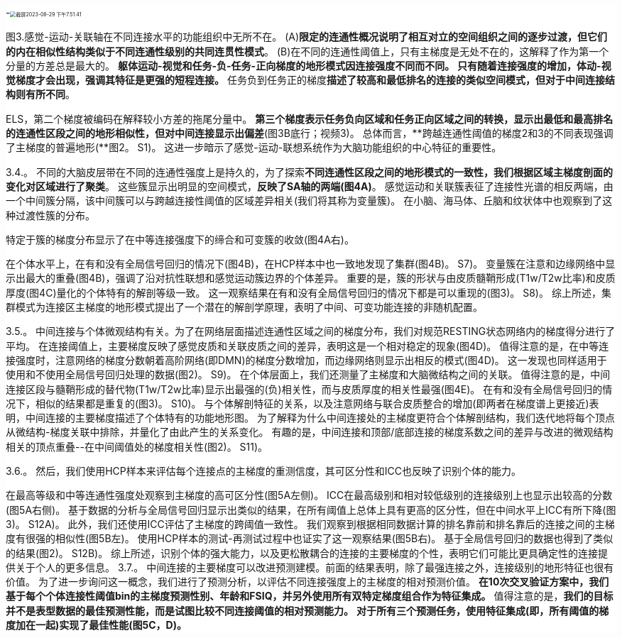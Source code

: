 -<img src="/Users/haozhipeng/Library/Application Support/typora-user-images/截屏2023-08-29 下午7.51.41.png" alt="截屏2023-08-29 下午7.51.41" style="zoom:50%;" />

图3.感觉-运动-关联轴在不同连接水平的功能组织中无所不在。
(A)**限定的连通性概况说明了相互对立的空间组织之间的逐步过渡，但它们的内在相似性结构类似于不同连通性级别的共同连贯性模式**。
(B)在不同的连通性阈值上，只有主梯度是无处不在的，这解释了作为第一个分量的方差总是最大的。
**躯体运动-视觉和任务-负-任务-正向梯度的地形模式因连接强度不同而不同。**
**只有随着连接强度的增加，体动-视觉梯度才会出现，强调其特征是更强的短程连接。**
任务负到任务正的梯度**描述了较高和最低排名的连接的类似空间模式，但对于中间连接结构则有所不同**。

ELS，第二个梯度被编码在解释较小方差的拖尾分量中。
**第三个梯度表示任务负向区域和任务正向区域之间的转换，显示出最低和最高排名的连通性区段之间的地形相似性，但对中间连接显示出偏差**(图3B底行；视频3)。
总体而言，**跨越连通性阈值的梯度2和3的不同表现强调了主梯度的普遍地形(**图2。
S1)。
这进一步暗示了感觉-运动-联想系统作为大脑功能组织的中心特征的重要性。

3.4.。
不同的大脑皮层带在不同的连通性强度上是持久的，为了探索**不同连通性区段之间的地形模式的一致性，我们根据区域主梯度剖面的变化对区域进行了聚类**。
这些簇显示出明显的空间模式，**反映了SA轴的两端(图4A)**。
感觉运动和关联簇表征了连接性光谱的相反两端，由一个中间簇分隔，该中间簇可以与跨越连接性阈值的区域差异相关(我们将其称为变量簇)。
在小脑、海马体、丘脑和纹状体中也观察到了这种过渡性簇的分布。

特定于簇的梯度分布显示了在中等连接强度下的缔合和可变簇的收敛(图4A右)。

在个体水平上，在有和没有全局信号回归的情况下(图4B)，在HCP样本中也一致地发现了集群(图4B)。
S7)。
变量簇在注意和边缘网络中显示出最大的重叠(图4B)，强调了沿对抗性联想和感觉运动簇边界的个体差异。
重要的是，簇的形状与由皮质髓鞘形成(T1w/T2w比率)和皮质厚度(图4C)量化的个体特有的解剖等级一致。
这一观察结果在有和没有全局信号回归的情况下都是可以重现的(图3)。
S8)。
综上所述，集群模式为连接区主梯度的地形模式提出了一个潜在的解剖学原理，表明了中间、可变功能连接的非随机配置。

3.5.。
中间连接与个体微观结构有关。为了在网络层面描述连通性区域之间的梯度分布，我们对规范RESTING状态网络内的梯度得分进行了平均。
在连接阈值上，主要梯度反映了感觉皮质和关联皮质之间的差异，表明这是一个相对稳定的现象(图4D)。
值得注意的是，在中等连接强度时，注意网络的梯度分数朝着高阶网络(即DMN)的梯度分数增加，而边缘网络则显示出相反的模式(图4D)。
这一发现也同样适用于使用和不使用全局信号回归处理的数据(图2)。
S9)。
在个体层面上，我们还测量了主梯度和大脑微结构之间的关联。
值得注意的是，中间连接区段与髓鞘形成的替代物(T1w/T2w比率)显示出最强的(负)相关性，而与皮质厚度的相关性最强(图4E)。
在有和没有全局信号回归的情况下，相似的结果都是重复的(图3)。
S10)。
与个体解剖特征的关系，以及注意网络与联合皮质整合的增加(即两者在梯度谱上更接近)表明，中间连接的主要梯度描述了个体特有的功能地形图。
为了解释为什么中间连接处的主梯度更符合个体解剖结构，我们迭代地将每个顶点从微结构-梯度关联中排除，并量化了由此产生的关系变化。
有趣的是，中间连接和顶部/底部连接的梯度系数之间的差异与改进的微观结构相关的顶点重叠--在中间阈值处的梯度相关性(图2)。
S11)。



3.6.。
然后，我们使用HCP样本来评估每个连接点的主梯度的重测信度，其可区分性和ICC也反映了识别个体的能力。

在最高等级和中等连通性强度处观察到主梯度的高可区分性(图5A左侧)。 ICC在最高级别和相对较低级别的连接级别上也显示出较高的分数(图5A右侧)。
基于数据的分析与全局信号回归显示出类似的结果，在所有阈值上总体上具有更高的区分性，但在中间水平上ICC有所下降(图3)。 S12A)。
此外，我们还使用ICC评估了主梯度的跨阈值一致性。
我们观察到根据相同数据计算的排名靠前和排名靠后的连接之间的主梯度有很强的相似性(图5B左)。
使用HCP样本的测试-再测试过程中也证实了这一观察结果(图5B右)。
基于全局信号回归的数据也得到了类似的结果(图2)。 S12B)。
综上所述，识别个体的强大能力，以及更松散耦合的连接的主要梯度的个性，表明它们可能比更具确定性的连接提供关于个人的更多信息。
 3.7.。
中间连接的主要梯度可以改进预测建模。前面的结果表明，除了最强连接之外，连接级别的地形特征也很有价值。
为了进一步询问这一概念，我们进行了预测分析，以评估不同连接强度上的主梯度的相对预测价值。
**在10次交叉验证方案中，我们基于每个个体连接性阈值bin的主梯度预测性别、年龄和FSIQ，并另外使用所有双特定梯度组合作为特征集成。**
值得注意的是，**我们的目标并不是表型数据的最佳预测性能，而是试图比较不同连接阈值的相对预测能力。**
**对于所有三个预测任务，使用特征集成(即，所有阈值的梯度加在一起)实现了最佳性能(图5C，D)。**
